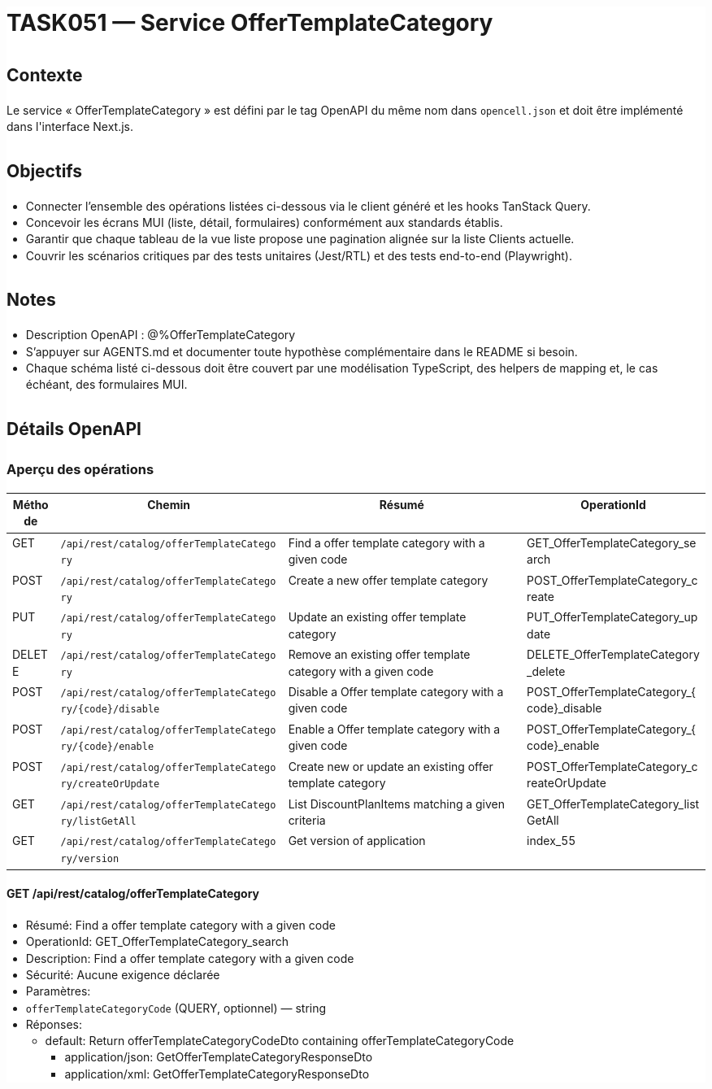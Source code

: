 # TASK051 — Service OfferTemplateCategory

## Contexte
Le service « OfferTemplateCategory » est défini par le tag OpenAPI du même nom dans `opencell.json` et doit être implémenté dans l'interface Next.js.

## Objectifs
- Connecter l’ensemble des opérations listées ci-dessous via le client généré et les hooks TanStack Query.
- Concevoir les écrans MUI (liste, détail, formulaires) conformément aux standards établis.
- Garantir que chaque tableau de la vue liste propose une pagination alignée sur la liste Clients actuelle.
- Couvrir les scénarios critiques par des tests unitaires (Jest/RTL) et des tests end-to-end (Playwright).

## Notes
- Description OpenAPI : @%OfferTemplateCategory
- S’appuyer sur AGENTS.md et documenter toute hypothèse complémentaire dans le README si besoin.
- Chaque schéma listé ci-dessous doit être couvert par une modélisation TypeScript, des helpers de mapping et, le cas échéant, des formulaires MUI.

## Détails OpenAPI

### Aperçu des opérations

| Méthode | Chemin | Résumé | OperationId |
| --- | --- | --- | --- |
| GET | `/api/rest/catalog/offerTemplateCategory` |  Find a offer template category with a given code   |     GET_OfferTemplateCategory_search |
| POST | `/api/rest/catalog/offerTemplateCategory` |  Create a new offer template category   |     POST_OfferTemplateCategory_create |
| PUT | `/api/rest/catalog/offerTemplateCategory` |  Update an existing offer template category   |     PUT_OfferTemplateCategory_update |
| DELETE | `/api/rest/catalog/offerTemplateCategory` |  Remove an existing offer template category with a given code   |     DELETE_OfferTemplateCategory_delete |
| POST | `/api/rest/catalog/offerTemplateCategory/{code}/disable` |  Disable a Offer template category with a given code   |     POST_OfferTemplateCategory_{code}_disable |
| POST | `/api/rest/catalog/offerTemplateCategory/{code}/enable` |  Enable a Offer template category with a given code   |     POST_OfferTemplateCategory_{code}_enable |
| POST | `/api/rest/catalog/offerTemplateCategory/createOrUpdate` |  Create new or update an existing offer template category   |     POST_OfferTemplateCategory_createOrUpdate |
| GET | `/api/rest/catalog/offerTemplateCategory/listGetAll` |  List DiscountPlanItems matching a given criteria  |     GET_OfferTemplateCategory_listGetAll |
| GET | `/api/rest/catalog/offerTemplateCategory/version` | Get version of application | index_55 |

#### GET /api/rest/catalog/offerTemplateCategory

- Résumé:  Find a offer template category with a given code  
- OperationId:     GET_OfferTemplateCategory_search
- Description: Find a offer template category with a given code
- Sécurité: Aucune exigence déclarée
- Paramètres:
- `offerTemplateCategoryCode` (QUERY, optionnel) — string
- Réponses:
  - default: Return offerTemplateCategoryCodeDto containing offerTemplateCategoryCode
    - application/json: GetOfferTemplateCategoryResponseDto
    - application/xml: GetOfferTemplateCategoryResponseDto
